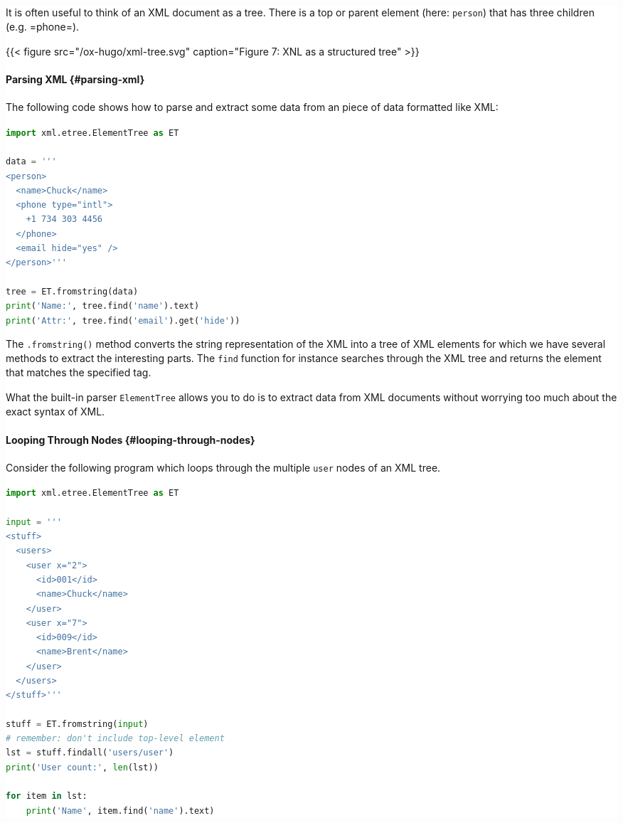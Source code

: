 It is often useful to think of an XML document as a tree. There is a top
or parent element (here: `person`) that has three children
(e.g. =phone=).

{{< figure src="/ox-hugo/xml-tree.svg" caption="Figure 7: XNL as a structured tree" >}}


#### Parsing XML {#parsing-xml}

The following code shows how to parse and extract some data from an
piece of data formatted like XML:

```python
import xml.etree.ElementTree as ET

data = '''
<person>
  <name>Chuck</name>
  <phone type="intl">
    +1 734 303 4456
  </phone>
  <email hide="yes" />
</person>'''

tree = ET.fromstring(data)
print('Name:', tree.find('name').text)
print('Attr:', tree.find('email').get('hide'))
```

The `.fromstring()` method converts the string representation of the XML
into a tree of XML elements for which we have several methods to extract
the interesting parts. The `find` function for instance searches through
the XML tree and returns the element that matches the specified tag.

What the built-in parser `ElementTree` allows you to do is to extract
data from XML documents without worrying too much about the exact syntax
of XML.


#### Looping Through Nodes {#looping-through-nodes}

Consider the following program which loops through the multiple `user`
nodes of an XML tree.

```python
import xml.etree.ElementTree as ET

input = '''
<stuff>
  <users>
    <user x="2">
      <id>001</id>
      <name>Chuck</name>
    </user>
    <user x="7">
      <id>009</id>
      <name>Brent</name>
    </user>
  </users>
</stuff>'''

stuff = ET.fromstring(input)
# remember: don't include top-level element
lst = stuff.findall('users/user')
print('User count:', len(lst))

for item in lst:
    print('Name', item.find('name').text)
```